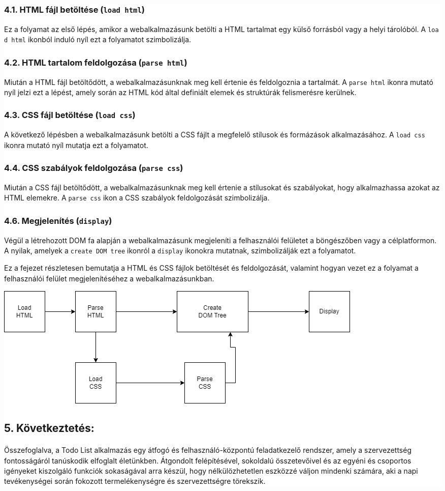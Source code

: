 ### 4.1. HTML fájl betöltése (`load html`)

Ez a folyamat az első lépés, amikor a webalkalmazásunk betölti a HTML tartalmat egy külső forrásból vagy a helyi tárolóból. A `load html` ikonból induló nyíl ezt a folyamatot szimbolizálja.

### 4.2. HTML tartalom feldolgozása (`parse html`)

Miután a HTML fájl betöltődött, a webalkalmazásunknak meg kell értenie és feldolgoznia a tartalmát. A `parse html` ikonra mutató nyíl jelzi ezt a lépést, amely során az HTML kód által definiált elemek és struktúrák felismerésre kerülnek.

### 4.3. CSS fájl betöltése (`load css`)

A következő lépésben a webalkalmazásunk betölti a CSS fájlt a megfelelő stílusok és formázások alkalmazásához. A `load css` ikonra mutató nyíl mutatja ezt a folyamatot.

### 4.4. CSS szabályok feldolgozása (`parse css`)

Miután a CSS fájl betöltődött, a webalkalmazásunknak meg kell értenie a stílusokat és szabályokat, hogy alkalmazhassa azokat az HTML elemekre. A `parse css` ikon a CSS szabályok feldolgozását szimbolizálja.

### 4.6. Megjelenítés (`display`)

Végül a létrehozott DOM fa alapján a webalkalmazásunk megjeleníti a felhasználói felületet a böngészőben vagy a célplatformon. A nyilak, amelyek a `create DOM tree` ikonról a `display` ikonokra mutatnak, szimbolizálják ezt a folyamatot.

Ez a fejezet részletesen bemutatja a HTML és CSS fájlok betöltését és feldolgozását, valamint hogyan vezet ez a folyamat a felhasználói felület megjelenítéséhez a webalkalmazásunkban.

![HTML_CSS_connection](https://github.com/barathymarcell/todolist/blob/main/DOCS/html_css.png)

## 5. Következtetés:
Összefoglalva, a Todo List alkalmazás egy átfogó és felhasználó-központú feladatkezelő rendszer, amely a szervezettség fontosságáról tanúskodik elfoglalt életünkben. Átgondolt felépítésével, sokoldalú összetevőivel és az egyéni és csoportos igényeket kiszolgáló funkciók sokaságával arra készül, hogy nélkülözhetetlen eszközzé váljon mindenki számára, aki a napi tevékenységei során fokozott termelékenységre és szervezettségre törekszik.